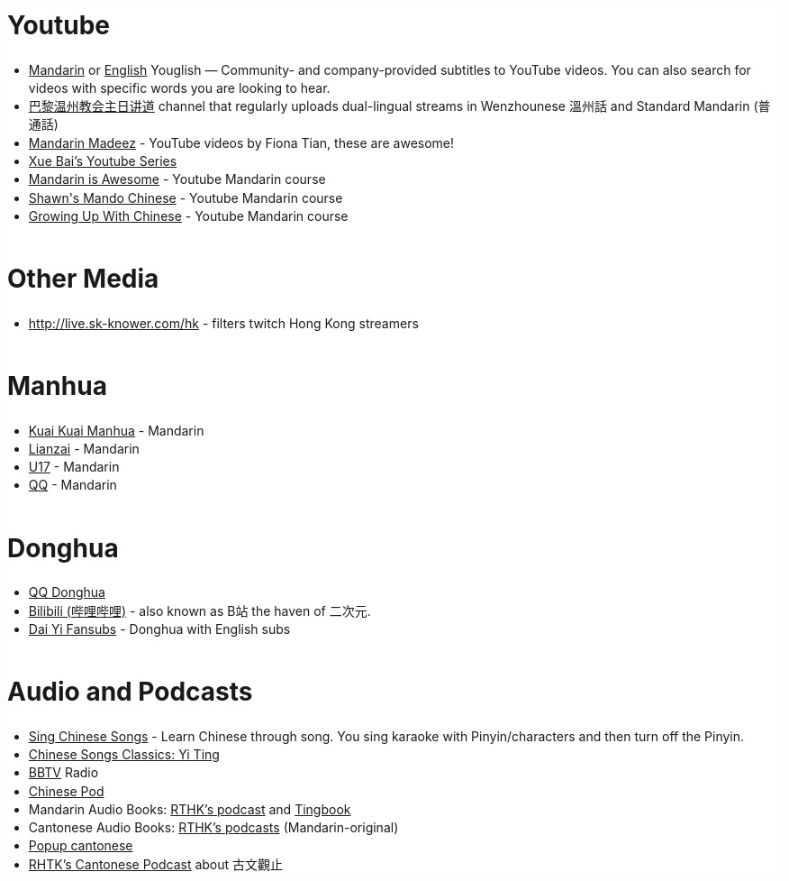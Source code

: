 # Youtube
- [Mandarin](https://youglish.com/chinese) or [English](https://youglish.com/) Youglish — Community- and company-provided subtitles to YouTube videos. You can also search for videos with specific words you are looking to hear.
- [巴黎温州教会主日讲道](https://www.youtube.com/channel/UCrzIOt7m6WJ_h4zPY0wDaJw) channel that regularly uploads dual-lingual streams in Wenzhounese 溫州話 and Standard Mandarin (普通話)
- [Mandarin Madeez](https://mandarinmadeez.com/) - YouTube videos by Fiona Tian, these are awesome!
- [Xue Bai’s Youtube Series](https://www.youtube.com/channel/UCpuAQiIlxFe0FlR2gXXLUKA/videos?flow=list&amp;view=0&amp;sort=da)
- [Mandarin is Awesome](https://www.youtube.com/channel/UCsl59JxjRtBSc3zdt6-Xymw) - Youtube Mandarin course
- [Shawn's Mando Chinese](https://www.youtube.com/channel/UCpN2N1K4pWzlW5qDd0HjhDQ) - Youtube Mandarin course
- [Growing Up With Chinese](https://www.youtube.com/playlist?list=PLRLvrbf9kpcOKZxFUpPXHgoAKIr_wHXvP&amp;) - Youtube Mandarin course

# Other Media
- http://live.sk-knower.com/hk - filters twitch Hong Kong streamers

# Manhua
- [Kuai Kuai Manhua](http://www.kuaikuaimanhua.com/) - Mandarin
- [Lianzai](http://www.lianzai.me/) - Mandarin
- [U17](http://www.u17.com/) - Mandarin
- [QQ](http://ac.qq.com/) - Mandarin

# Donghua
- [QQ Donghua](https://v.qq.com/)
- [Bilibili (哔哩哔哩)](http://bangumi.bilibili.com/) - also known as B站 the haven of 二次元.
- [Dai Yi Fansubs](https://www.youtube.com/channel/UC-Z7nO8GGZt_FZeG8UMC4Sw) - Donghua with English subs

# Audio and Podcasts
- [Sing Chinese Songs](http://singchinesesongs.com/) - Learn Chinese through song. You sing karaoke with Pinyin/characters and then turn off the Pinyin.
- [Chinese Songs Classics: Yi Ting](http://www.1ting.com/rank/pop.html)
- [BBTV](http://radio.bbtv.cn/) Radio
- [Chinese Pod](http://chinesepod.com/)
- Mandarin Audio Books: [RTHK’s podcast](http://podcast.rthk.hk/podcast/item_epi.php?pid=448) and [Tingbook](http://tingbook.com/)
- Cantonese Audio Books: [RTHK’s podcasts](http://podcast.rthk.hk/podcast/item_epi.php?pid=447) (Mandarin-original) 
- [Popup cantonese](http://popupcantonese.com/)
- [RHTK’s Cantonese Podcast](http://podcast.rthk.hk/podcast/item_all.php?pid=702&amp;lang=zh-CN) about 古文觀止
